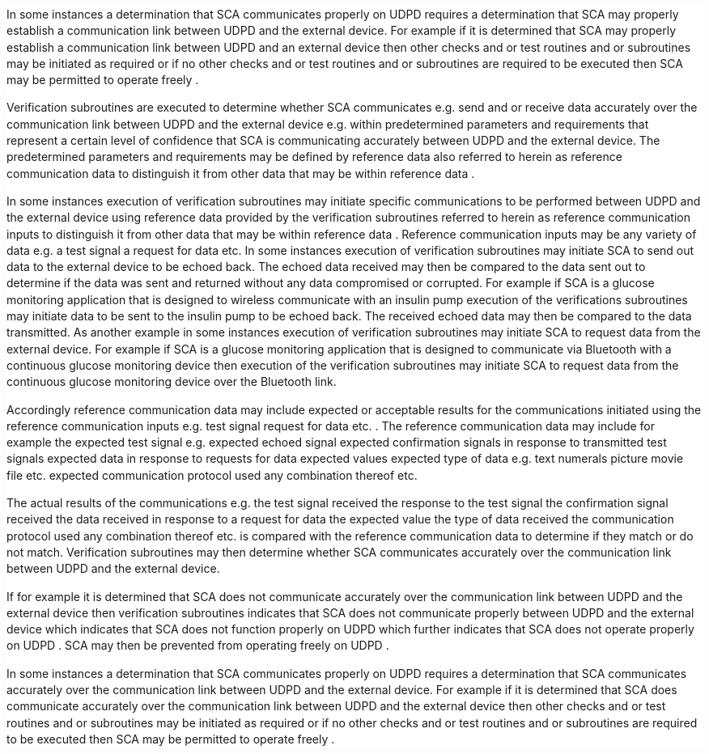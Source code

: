 In some instances a determination that SCA communicates properly on UDPD requires a determination that SCA may properly establish a communication link between UDPD and the external device. For example if it is determined that SCA may properly establish a communication link between UDPD and an external device then other checks and or test routines and or subroutines may be initiated as required or if no other checks and or test routines and or subroutines are required to be executed then SCA may be permitted to operate freely .

Verification subroutines are executed to determine whether SCA communicates e.g. send and or receive data accurately over the communication link between UDPD and the external device e.g. within predetermined parameters and requirements that represent a certain level of confidence that SCA is communicating accurately between UDPD and the external device. The predetermined parameters and requirements may be defined by reference data also referred to herein as reference communication data to distinguish it from other data that may be within reference data .

In some instances execution of verification subroutines may initiate specific communications to be performed between UDPD and the external device using reference data provided by the verification subroutines referred to herein as reference communication inputs to distinguish it from other data that may be within reference data . Reference communication inputs may be any variety of data e.g. a test signal a request for data etc. In some instances execution of verification subroutines may initiate SCA to send out data to the external device to be echoed back. The echoed data received may then be compared to the data sent out to determine if the data was sent and returned without any data compromised or corrupted. For example if SCA is a glucose monitoring application that is designed to wireless communicate with an insulin pump execution of the verifications subroutines may initiate data to be sent to the insulin pump to be echoed back. The received echoed data may then be compared to the data transmitted. As another example in some instances execution of verification subroutines may initiate SCA to request data from the external device. For example if SCA is a glucose monitoring application that is designed to communicate via Bluetooth with a continuous glucose monitoring device then execution of the verification subroutines may initiate SCA to request data from the continuous glucose monitoring device over the Bluetooth link.

Accordingly reference communication data may include expected or acceptable results for the communications initiated using the reference communication inputs e.g. test signal request for data etc. . The reference communication data may include for example the expected test signal e.g. expected echoed signal expected confirmation signals in response to transmitted test signals expected data in response to requests for data expected values expected type of data e.g. text numerals picture movie file etc. expected communication protocol used any combination thereof etc.

The actual results of the communications e.g. the test signal received the response to the test signal the confirmation signal received the data received in response to a request for data the expected value the type of data received the communication protocol used any combination thereof etc. is compared with the reference communication data to determine if they match or do not match. Verification subroutines may then determine whether SCA communicates accurately over the communication link between UDPD and the external device.

If for example it is determined that SCA does not communicate accurately over the communication link between UDPD and the external device then verification subroutines indicates that SCA does not communicate properly between UDPD and the external device which indicates that SCA does not function properly on UDPD which further indicates that SCA does not operate properly on UDPD . SCA may then be prevented from operating freely on UDPD .

In some instances a determination that SCA communicates properly on UDPD requires a determination that SCA communicates accurately over the communication link between UDPD and the external device. For example if it is determined that SCA does communicate accurately over the communication link between UDPD and the external device then other checks and or test routines and or subroutines may be initiated as required or if no other checks and or test routines and or subroutines are required to be executed then SCA may be permitted to operate freely .
